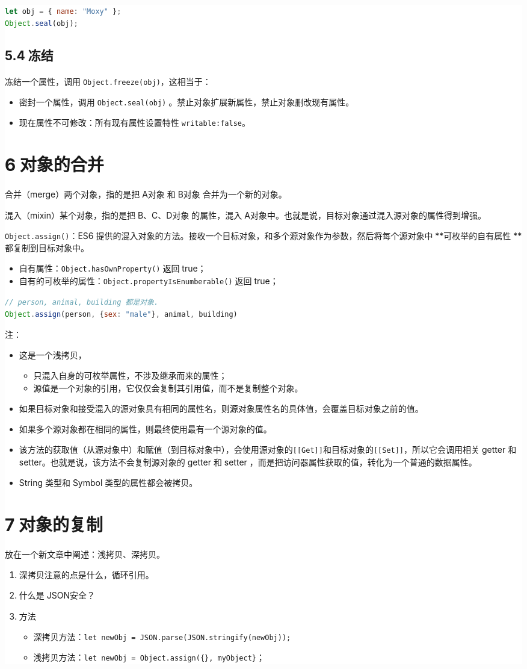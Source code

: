 ```js
let obj = { name: "Moxy" };
Object.seal(obj);
```



## 5.4 冻结

冻结一个属性，调用 `Object.freeze(obj)`，这相当于：

- 密封一个属性，调用 `Object.seal(obj)` 。禁止对象扩展新属性，禁止对象删改现有属性。

- 现在属性不可修改：所有现有属性设置特性 `writable:false`。

# 6 对象的合并

合并（merge）两个对象，指的是把 A对象 和 B对象 合并为一个新的对象。

混入（mixin）某个对象，指的是把 B、C、D对象 的属性，混入 A对象中。也就是说，目标对象通过混入源对象的属性得到增强。

`Object.assign()`：ES6 提供的混入对象的方法。接收一个目标对象，和多个源对象作为参数，然后将每个源对象中 **可枚举的自有属性 ** 都复制到目标对象中。

- 自有属性：`Object.hasOwnProperty()` 返回 true；
- 自有的可枚举的属性：`Object.propertyIsEnumberable()` 返回 true；

```js
// person, animal, building 都是对象.
Object.assign(person, {sex: "male"}, animal, building)
```



注：

- 这是一个浅拷贝，
  - 只混入自身的可枚举属性，不涉及继承而来的属性；
  - 源值是一个对象的引用，它仅仅会复制其引用值，而不是复制整个对象。
- 如果目标对象和接受混入的源对象具有相同的属性名，则源对象属性名的具体值，会覆盖目标对象之前的值。
- 如果多个源对象都在相同的属性，则最终使用最有一个源对象的值。
- 该方法的获取值（从源对象中）和赋值（到目标对象中），会使用源对象的`[[Get]]`和目标对象的`[[Set]]`，所以它会调用相关 getter 和 setter。也就是说，该方法不会复制源对象的 getter 和 setter ，而是把访问器属性获取的值，转化为一个普通的数据属性。

- String 类型和 Symbol 类型的属性都会被拷贝。

# 7 对象的复制

放在一个新文章中阐述：浅拷贝、深拷贝。

1. 深拷贝注意的点是什么，循环引用。

2. 什么是 JSON安全？

3. 方法

   - 深拷贝方法：`let newObj = JSON.parse(JSON.stringify(newObj));`

   - 浅拷贝方法：`let newObj = Object.assign({}, myObject}`；
